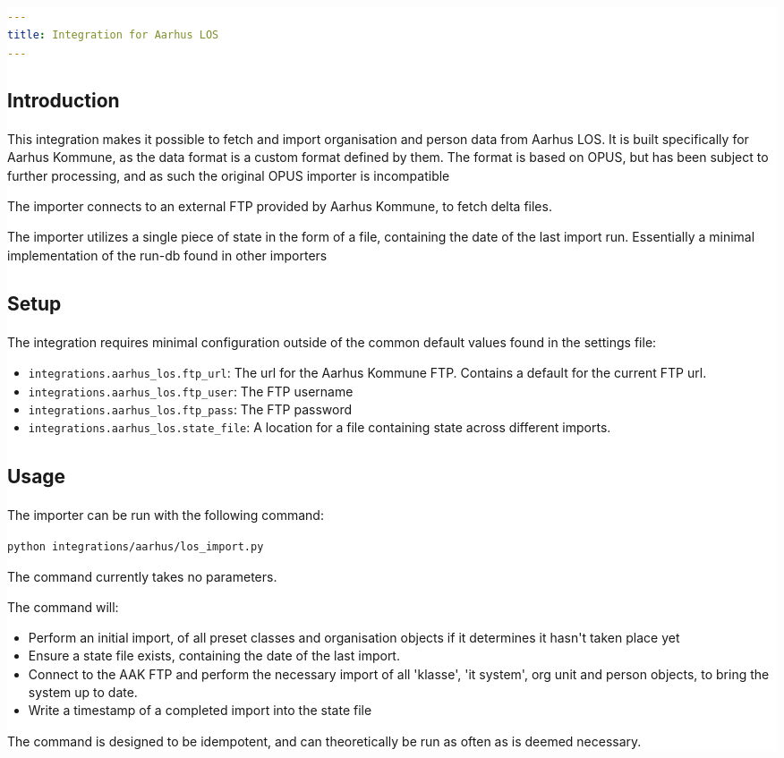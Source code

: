 ```yaml
---
title: Integration for Aarhus LOS
---
```


## Introduction

This integration makes it possible to fetch and import organisation and
person data from Aarhus LOS. It is built specifically for Aarhus
Kommune, as the data format is a custom format defined by them. The
format is based on OPUS, but has been subject to further processing, and
as such the original OPUS importer is incompatible

The importer connects to an external FTP provided by Aarhus Kommune, to
fetch delta files.

The importer utilizes a single piece of state in the form of a file,
containing the date of the last import run. Essentially a minimal
implementation of the run-db found in other importers

## Setup

The integration requires minimal configuration outside of the common
default values found in the settings file:

-   `integrations.aarhus_los.ftp_url`: The url for the Aarhus Kommune
    FTP. Contains a default for the current FTP url.
-   `integrations.aarhus_los.ftp_user`: The FTP username
-   `integrations.aarhus_los.ftp_pass`: The FTP password
-   `integrations.aarhus_los.state_file`: A location for a file
    containing state across different imports.

## Usage

The importer can be run with the following command:

``` bash 
python integrations/aarhus/los_import.py 
```

The command currently takes no parameters.

The command will:

-   Perform an initial import, of all preset classes and organisation
    objects if it determines it hasn't taken place yet
-   Ensure a state file exists, containing the date of the last import.
-   Connect to the AAK FTP and perform the necessary import of all
    'klasse', 'it system', org unit and person objects, to bring the
    system up to date.
-   Write a timestamp of a completed import into the state file

The command is designed to be idempotent, and can theoretically be run
as often as is deemed necessary.
